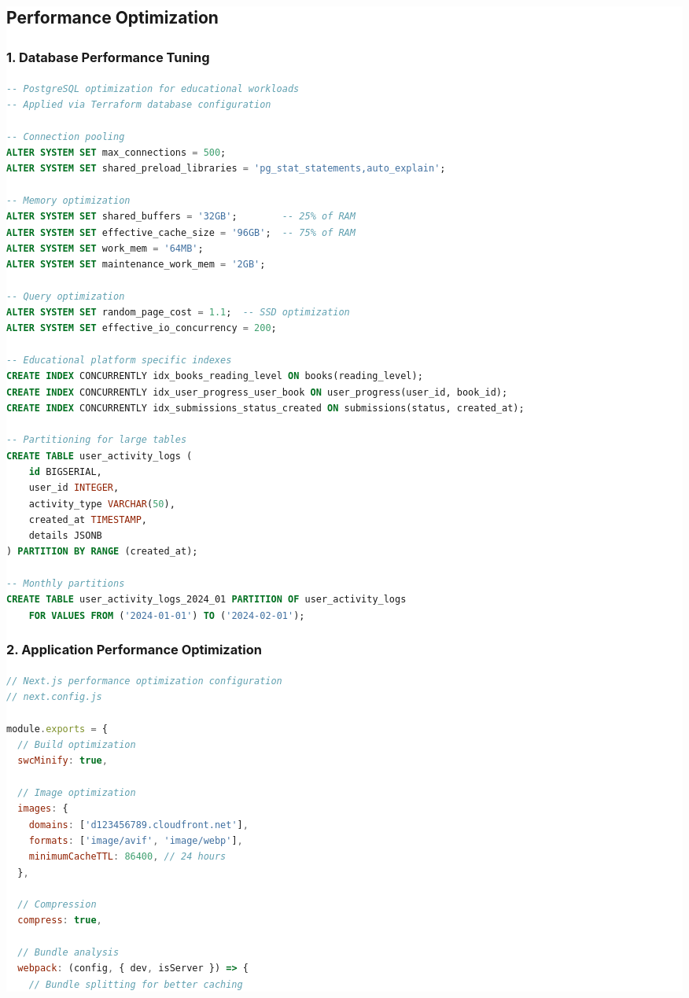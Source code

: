
## Performance Optimization

### 1. Database Performance Tuning
```sql
-- PostgreSQL optimization for educational workloads
-- Applied via Terraform database configuration

-- Connection pooling
ALTER SYSTEM SET max_connections = 500;
ALTER SYSTEM SET shared_preload_libraries = 'pg_stat_statements,auto_explain';

-- Memory optimization
ALTER SYSTEM SET shared_buffers = '32GB';        -- 25% of RAM
ALTER SYSTEM SET effective_cache_size = '96GB';  -- 75% of RAM
ALTER SYSTEM SET work_mem = '64MB';
ALTER SYSTEM SET maintenance_work_mem = '2GB';

-- Query optimization
ALTER SYSTEM SET random_page_cost = 1.1;  -- SSD optimization
ALTER SYSTEM SET effective_io_concurrency = 200;

-- Educational platform specific indexes
CREATE INDEX CONCURRENTLY idx_books_reading_level ON books(reading_level);
CREATE INDEX CONCURRENTLY idx_user_progress_user_book ON user_progress(user_id, book_id);
CREATE INDEX CONCURRENTLY idx_submissions_status_created ON submissions(status, created_at);

-- Partitioning for large tables
CREATE TABLE user_activity_logs (
    id BIGSERIAL,
    user_id INTEGER,
    activity_type VARCHAR(50),
    created_at TIMESTAMP,
    details JSONB
) PARTITION BY RANGE (created_at);

-- Monthly partitions
CREATE TABLE user_activity_logs_2024_01 PARTITION OF user_activity_logs
    FOR VALUES FROM ('2024-01-01') TO ('2024-02-01');
```

### 2. Application Performance Optimization
```javascript
// Next.js performance optimization configuration
// next.config.js

module.exports = {
  // Build optimization
  swcMinify: true,

  // Image optimization
  images: {
    domains: ['d123456789.cloudfront.net'],
    formats: ['image/avif', 'image/webp'],
    minimumCacheTTL: 86400, // 24 hours
  },

  // Compression
  compress: true,

  // Bundle analysis
  webpack: (config, { dev, isServer }) => {
    // Bundle splitting for better caching
```